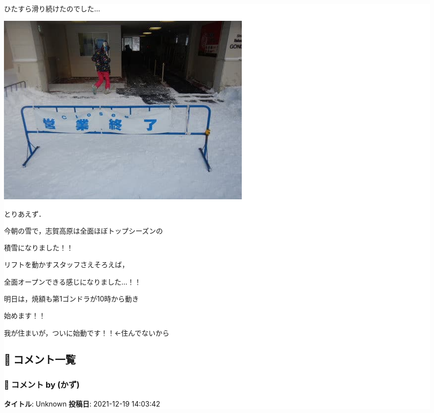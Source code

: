 ひたすら滑り続けたのでした…




![d623f1c8b9c638b4a14a54d1dde7fcc8.jpg](images/d623f1c8b9c638b4a14a54d1dde7fcc8.jpg)







とりあえず．


今朝の雪で，志賀高原は全面ほぼトップシーズンの


積雪になりました！！


リフトを動かすスタッフさえそろえば，


全面オープンできる感じになりました…！！





明日は，焼額も第1ゴンドラが10時から動き


始めます！！


我が住まいが，ついに始動です！！←住んでないから

## 💬 コメント一覧

### 💬 コメント by (かず)
**タイトル**: Unknown
**投稿日**: 2021-12-19 14:03:42
